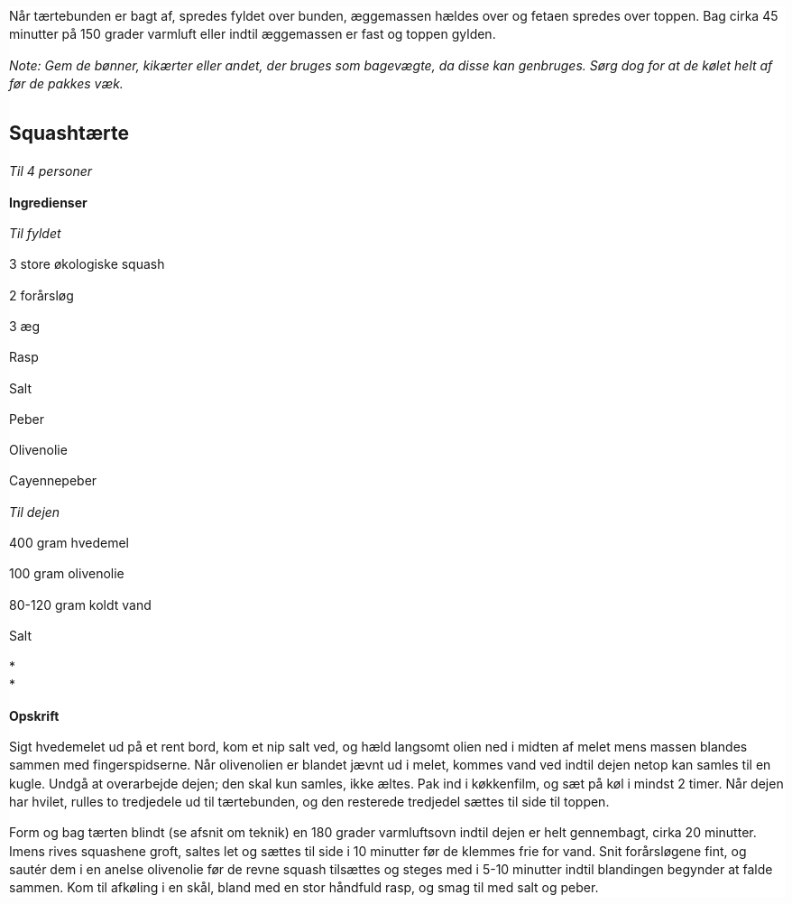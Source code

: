 Når tærtebunden er bagt af, spredes fyldet over bunden, æggemassen
hældes over og fetaen spredes over toppen. Bag cirka 45 minutter på 150
grader varmluft eller indtil æggemassen er fast og toppen gylden.

*Note: Gem de bønner, kikærter eller andet, der bruges som bagevægte, da
disse kan genbruges. Sørg dog for at de kølet helt af før de pakkes
væk.*

## Squashtærte

*Til 4 personer*

**Ingredienser**

*Til fyldet*

3 store økologiske squash

2 forårsløg

3 æg

Rasp

Salt

Peber

Olivenolie

Cayennepeber

*Til dejen*

400 gram hvedemel

100 gram olivenolie

80-120 gram koldt vand

Salt

*\
*

**Opskrift**

Sigt hvedemelet ud på et rent bord, kom et nip salt ved, og hæld
langsomt olien ned i midten af melet mens massen blandes sammen med
fingerspidserne. Når olivenolien er blandet jævnt ud i melet, kommes
vand ved indtil dejen netop kan samles til en kugle. Undgå at
overarbejde dejen; den skal kun samles, ikke æltes. Pak ind i
køkkenfilm, og sæt på køl i mindst 2 timer. Når dejen har hvilet, rulles
to tredjedele ud til tærtebunden, og den resterede tredjedel sættes til
side til toppen.

Form og bag tærten blindt (se afsnit om teknik) en 180 grader
varmluftsovn indtil dejen er helt gennembagt, cirka 20 minutter. Imens
rives squashene groft, saltes let og sættes til side i 10 minutter før
de klemmes frie for vand. Snit forårsløgene fint, og sautér dem i en
anelse olivenolie før de revne squash tilsættes og steges med i 5-10
minutter indtil blandingen begynder at falde sammen. Kom til afkøling i
en skål, bland med en stor håndfuld rasp, og smag til med salt og peber.
